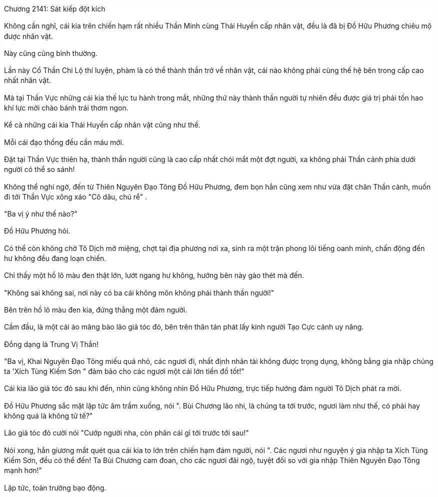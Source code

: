 




Chương 2141: Sát kiếp đột kích


Không cần nghĩ, cái kia trên chiến hạm rất nhiều Thần Minh cùng Thái Huyền cấp nhân vật, đều là đã bị Đồ Hữu Phương chiêu mộ được nhân vật.

Này cũng cũng bình thường.

Lần này Cổ Thần Chi Lộ thí luyện, phàm là có thể thành thần trở về nhân vật, cái nào không phải cùng thế hệ bên trong cấp cao nhất nhân vật.

Mà tại Thần Vực những cái kia thế lực tu hành trong mắt, những thứ này thành thần người tự nhiên đều được giá trị phải tốn hao khí lực mời chào bánh trái thơm ngon.

Kể cả những cái kia Thái Huyền cấp nhân vật cũng như thế.

Mỗi cái đạo thống đều cần máu mới.

Đặt tại Thần Vực thiên hạ, thành thần người cũng là cao cấp nhất chói mắt một đợt người, xa không phải Thần cảnh phía dưới người có thể so sánh!

Không thể nghi ngờ, đến từ Thiên Nguyên Đạo Tông Đồ Hữu Phương, đem bọn hắn cũng xem như vừa đặt chân Thần cảnh, muốn đi tới Thần Vực xông xáo "Cô dâu, chú rể" .

"Ba vị ý như thế nào?"

Đồ Hữu Phương hỏi.

Có thể còn không chờ Tô Dịch mở miệng, chợt tại địa phương nơi xa, sinh ra một trận phong lôi tiếng oanh minh, chấn động đến hư không đều đang loạn chiến.

Chỉ thấy một hồ lô màu đen thật lớn, lướt ngang hư không, hướng bên này gào thét mà đến.

"Không sai không sai, nơi này có ba cái không môn không phái thành thần người!"

Bên trên hồ lô màu đen kia, đứng thẳng một đám người.

Cầm đầu, là một cái áo mãng bào lão giả tóc đỏ, bên trên thân tán phát lấy kinh người Tạo Cực cảnh uy năng.

Đồng dạng là Trung Vị Thần!

"Ba vị, Khai Nguyên Đạo Tông miếu quá nhỏ, các ngươi đi, nhất định nhân tài không được trọng dụng, không bằng gia nhập chúng ta 'Xích Tùng Kiếm Sơn " đảm bảo cho các ngươi một cái lớn tiền đồ tốt!"

Cái kia lão giả tóc đỏ sau khi đến, nhìn cũng không nhìn Đồ Hữu Phương, trực tiếp hướng đám người Tô Dịch phát ra mời.

Đồ Hữu Phương sắc mặt lập tức âm trầm xuống, nói ". Bùi Chương lão nhi, là chúng ta tới trước, ngươi làm như thế, có phải hay không quá là không tử tế?"

Lão giả tóc đỏ cười nói "Cướp người nha, còn phân cái gì tới trước tới sau!"

Nói xong, hắn giương mắt quét qua cái kia to lớn trên chiến hạm đám người, nói ". Các ngươi như nguyện ý gia nhập ta Xích Tùng Kiếm Sơn, đều có thể đến! Ta Bùi Chương cam đoan, cho các ngươi đãi ngộ, tuyệt đối so với gia nhập Thiên Nguyên Đạo Tông mạnh hơn!"

Lập tức, toàn trường bạo động.
